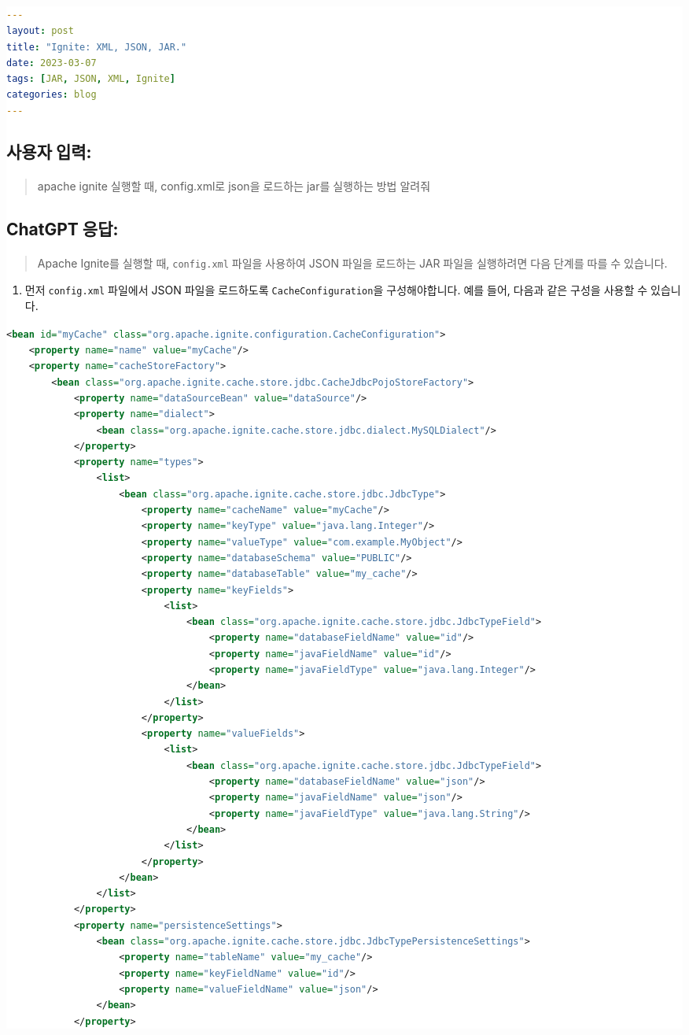 ```yaml
---
layout: post
title: "Ignite: XML, JSON, JAR."
date: 2023-03-07
tags: [JAR, JSON, XML, Ignite]
categories: blog
---
```


## 사용자 입력:
> apache ignite 실행할 때, config.xml로 json을 로드하는 jar를 실행하는 방법 알려줘

## ChatGPT 응답:
> Apache Ignite를 실행할 때, `config.xml` 파일을 사용하여 JSON 파일을 로드하는 JAR 파일을 실행하려면 다음 단계를 따를 수 있습니다.

1. 먼저 `config.xml` 파일에서 JSON 파일을 로드하도록 `CacheConfiguration`을 구성해야합니다. 예를 들어, 다음과 같은 구성을 사용할 수 있습니다.

```xml
<bean id="myCache" class="org.apache.ignite.configuration.CacheConfiguration">
    <property name="name" value="myCache"/>
    <property name="cacheStoreFactory">
        <bean class="org.apache.ignite.cache.store.jdbc.CacheJdbcPojoStoreFactory">
            <property name="dataSourceBean" value="dataSource"/>
            <property name="dialect">
                <bean class="org.apache.ignite.cache.store.jdbc.dialect.MySQLDialect"/>
            </property>
            <property name="types">
                <list>
                    <bean class="org.apache.ignite.cache.store.jdbc.JdbcType">
                        <property name="cacheName" value="myCache"/>
                        <property name="keyType" value="java.lang.Integer"/>
                        <property name="valueType" value="com.example.MyObject"/>
                        <property name="databaseSchema" value="PUBLIC"/>
                        <property name="databaseTable" value="my_cache"/>
                        <property name="keyFields">
                            <list>
                                <bean class="org.apache.ignite.cache.store.jdbc.JdbcTypeField">
                                    <property name="databaseFieldName" value="id"/>
                                    <property name="javaFieldName" value="id"/>
                                    <property name="javaFieldType" value="java.lang.Integer"/>
                                </bean>
                            </list>
                        </property>
                        <property name="valueFields">
                            <list>
                                <bean class="org.apache.ignite.cache.store.jdbc.JdbcTypeField">
                                    <property name="databaseFieldName" value="json"/>
                                    <property name="javaFieldName" value="json"/>
                                    <property name="javaFieldType" value="java.lang.String"/>
                                </bean>
                            </list>
                        </property>
                    </bean>
                </list>
            </property>
            <property name="persistenceSettings">
                <bean class="org.apache.ignite.cache.store.jdbc.JdbcTypePersistenceSettings">
                    <property name="tableName" value="my_cache"/>
                    <property name="keyFieldName" value="id"/>
                    <property name="valueFieldName" value="json"/>
                </bean>
            </property>
```